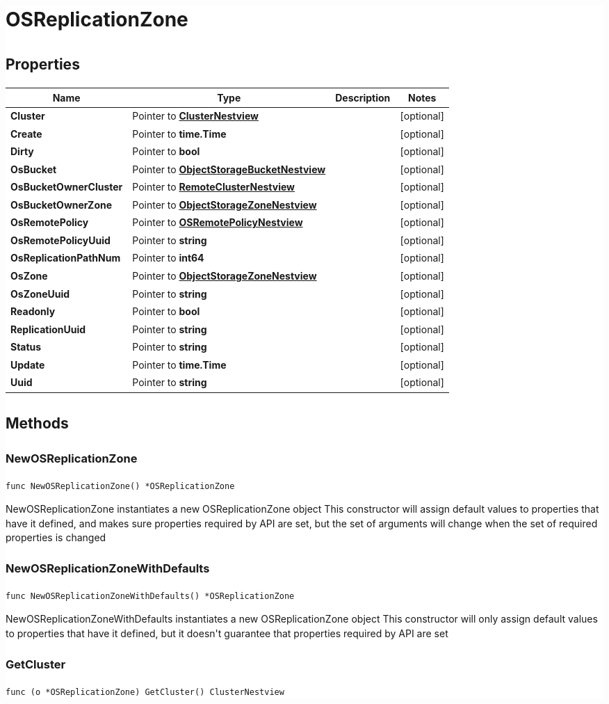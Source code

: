 # OSReplicationZone

## Properties

Name | Type | Description | Notes
------------ | ------------- | ------------- | -------------
**Cluster** | Pointer to [**ClusterNestview**](ClusterNestview.md) |  | [optional] 
**Create** | Pointer to **time.Time** |  | [optional] 
**Dirty** | Pointer to **bool** |  | [optional] 
**OsBucket** | Pointer to [**ObjectStorageBucketNestview**](ObjectStorageBucketNestview.md) |  | [optional] 
**OsBucketOwnerCluster** | Pointer to [**RemoteClusterNestview**](RemoteClusterNestview.md) |  | [optional] 
**OsBucketOwnerZone** | Pointer to [**ObjectStorageZoneNestview**](ObjectStorageZoneNestview.md) |  | [optional] 
**OsRemotePolicy** | Pointer to [**OSRemotePolicyNestview**](OSRemotePolicyNestview.md) |  | [optional] 
**OsRemotePolicyUuid** | Pointer to **string** |  | [optional] 
**OsReplicationPathNum** | Pointer to **int64** |  | [optional] 
**OsZone** | Pointer to [**ObjectStorageZoneNestview**](ObjectStorageZoneNestview.md) |  | [optional] 
**OsZoneUuid** | Pointer to **string** |  | [optional] 
**Readonly** | Pointer to **bool** |  | [optional] 
**ReplicationUuid** | Pointer to **string** |  | [optional] 
**Status** | Pointer to **string** |  | [optional] 
**Update** | Pointer to **time.Time** |  | [optional] 
**Uuid** | Pointer to **string** |  | [optional] 

## Methods

### NewOSReplicationZone

`func NewOSReplicationZone() *OSReplicationZone`

NewOSReplicationZone instantiates a new OSReplicationZone object
This constructor will assign default values to properties that have it defined,
and makes sure properties required by API are set, but the set of arguments
will change when the set of required properties is changed

### NewOSReplicationZoneWithDefaults

`func NewOSReplicationZoneWithDefaults() *OSReplicationZone`

NewOSReplicationZoneWithDefaults instantiates a new OSReplicationZone object
This constructor will only assign default values to properties that have it defined,
but it doesn't guarantee that properties required by API are set

### GetCluster

`func (o *OSReplicationZone) GetCluster() ClusterNestview`

